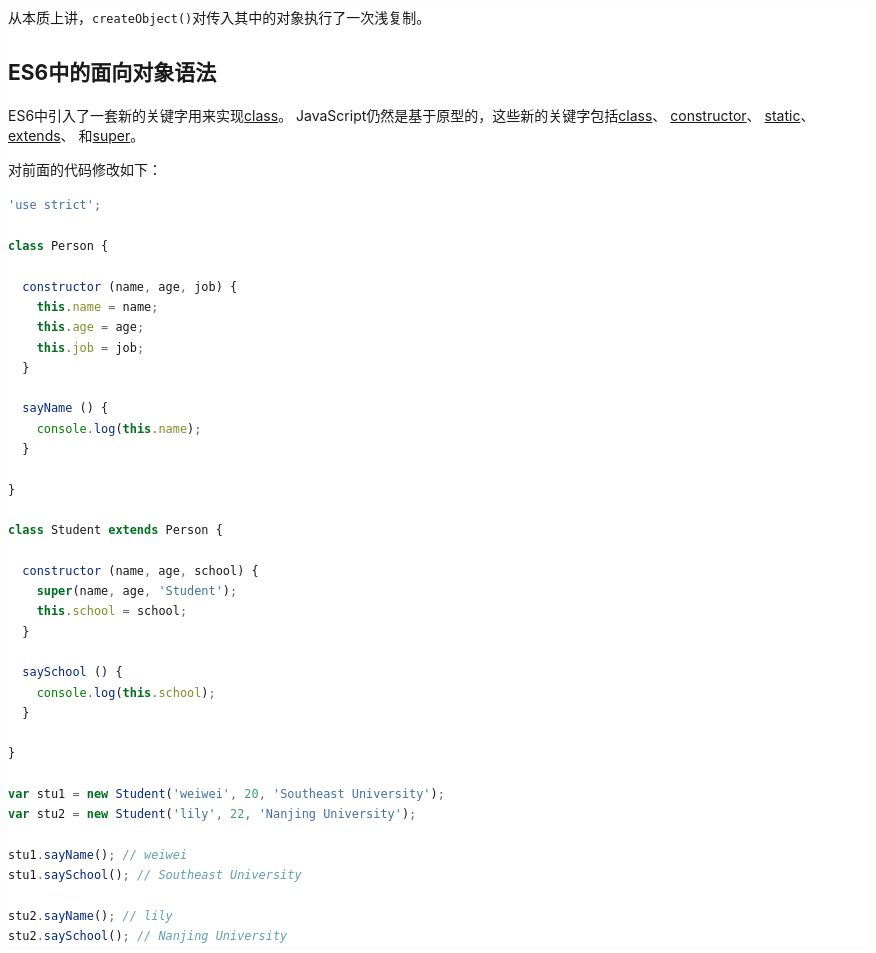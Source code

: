 从本质上讲，`createObject()`对传入其中的对象执行了一次浅复制。

## ES6中的面向对象语法

ES6中引入了一套新的关键字用来实现[class](https://developer.mozilla.org/zh-CN/docs/Web/JavaScript/Reference/Classes)。
JavaScript仍然是基于原型的，这些新的关键字包括[class](https://developer.mozilla.org/zh-CN/docs/Web/JavaScript/Reference/Statements/class)、
[constructor](https://developer.mozilla.org/zh-CN/docs/Web/JavaScript/Reference/Classes/constructor)、
[static](https://developer.mozilla.org/zh-CN/docs/Web/JavaScript/Reference/Classes/static)、
[extends](https://developer.mozilla.org/zh-CN/docs/Web/JavaScript/Reference/Classes/extends)、
和[super](https://developer.mozilla.org/zh-CN/docs/Web/JavaScript/Reference/Operators/super)。

对前面的代码修改如下：

```javascript
'use strict';

class Person {

  constructor (name, age, job) {
    this.name = name;
    this.age = age;
    this.job = job;
  }

  sayName () {
    console.log(this.name);
  }

}

class Student extends Person {

  constructor (name, age, school) {
    super(name, age, 'Student');
    this.school = school;
  }

  saySchool () {
    console.log(this.school);
  }

}

var stu1 = new Student('weiwei', 20, 'Southeast University');
var stu2 = new Student('lily', 22, 'Nanjing University');

stu1.sayName(); // weiwei
stu1.saySchool(); // Southeast University

stu2.sayName(); // lily
stu2.saySchool(); // Nanjing University
```
